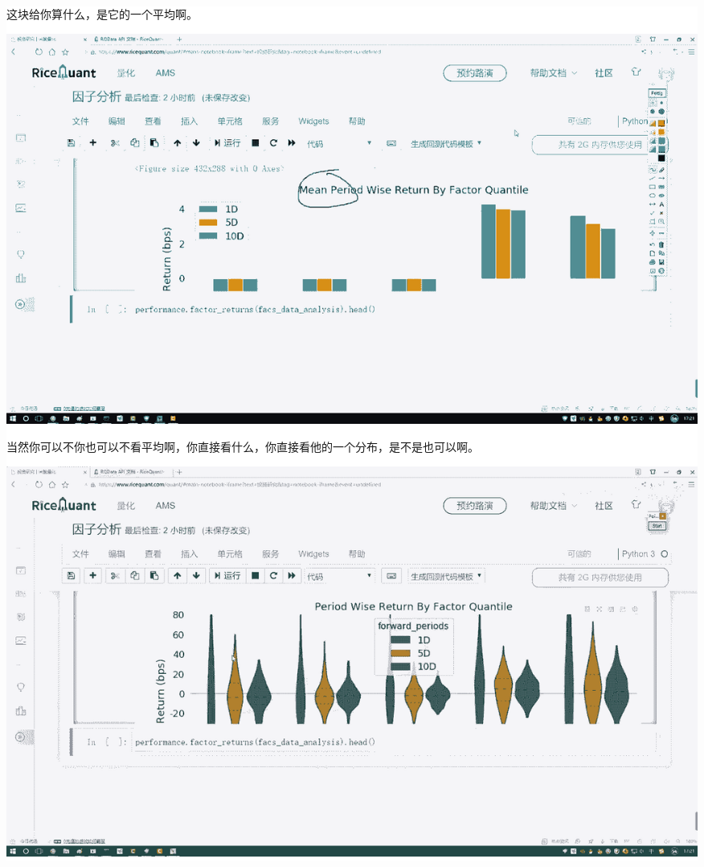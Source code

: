 这块给你算什么，是它的一个平均啊。

![](img/7d0db716721f2c26c0b4270472fcb0b2_39.png)

当然你可以不你也可以不看平均啊，你直接看什么，你直接看他的一个分布，是不是也可以啊。

![](img/7d0db716721f2c26c0b4270472fcb0b2_41.png)

